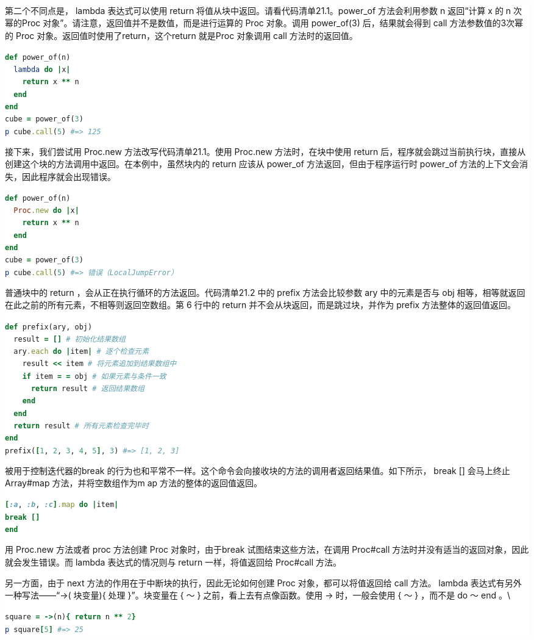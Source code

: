 第二个不同点是， lambda 表达式可以使用 return 将值从块中返回。请看代码清单21.1。power_of 方法会利用参数 n 返回“计算 x 的 n 次幂的Proc 对象”。请注意，返回值并不是数值，而是进行运算的 Proc 对象。调用 power_of(3) 后，结果就会得到 call 方法参数值的3次幂的 Proc 对象。返回值时使用了return，这个return 就是Proc 对象调用 call 方法时的返回值。
```ruby
def power_of(n)
  lambda do |x|
    return x ** n
  end
end
cube = power_of(3)
p cube.call(5) #=> 125
```

接下来，我们尝试用 Proc.new 方法改写代码清单21.1。使用 Proc.new 方法时，在块中使用 return 后，程序就会跳过当前执行块，直接从创建这个块的方法调用中返回。在本例中，虽然块内的 return 应该从 power_of 方法返回，但由于程序运行时 power_of 方法的上下文会消失，因此程序就会出现错误。
```ruby
def power_of(n)
  Proc.new do |x|
    return x ** n
  end
end
cube = power_of(3)
p cube.call(5) #=> 错误（LocalJumpError）
```

普通块中的 return ，会从正在执行循环的方法返回。代码清单21.2 中的 prefix 方法会比较参数 ary 中的元素是否与 obj 相等，相等就返回在此之前的所有元素，不相等则返回空数组。第 6 行中的 return 并不会从块返回，而是跳过块，并作为 prefix 方法整体的返回值返回。
```ruby
def prefix(ary, obj)
  result = [] # 初始化结果数组
  ary.each do |item| # 逐个检查元素
    result << item # 将元素追加到结果数组中
    if item = = obj # 如果元素与条件一致
      return result # 返回结果数组
    end
  end
  return result # 所有元素检查完毕时
end
prefix([1, 2, 3, 4, 5], 3) #=> [1, 2, 3]
```

被用于控制迭代器的break 的行为也和平常不一样。这个命令会向接收块的方法的调用者返回结果值。如下所示， break [] 会马上终止 Array#map 方法，并将空数组作为m ap 方法的整体的返回值返回。
```ruby
[:a, :b, :c].map do |item|
break []
end
```

用 Proc.new 方法或者 proc 方法创建 Proc 对象时，由于break 试图结束这些方法，在调用 Proc#call 方法时并没有适当的返回对象，因此就会发生错误。而 lambda 表达式的情况则与 return 一样，将值返回给 Proc#call 方法。

另一方面，由于 next 方法的作用在于中断块的执行，因此无论如何创建 Proc 对象，都可以将值返回给 call 方法。
lambda 表达式有另外一种写法——“->( 块变量){ 处理 }”。块变量在 { ～ } 之前，看上去有点像函数。使用 -> 时，一般会使用 { ～ } ，而不是 do ～ end 。\
```ruby
square = ->(n){ return n ** 2}
p square[5] #=> 25
```
